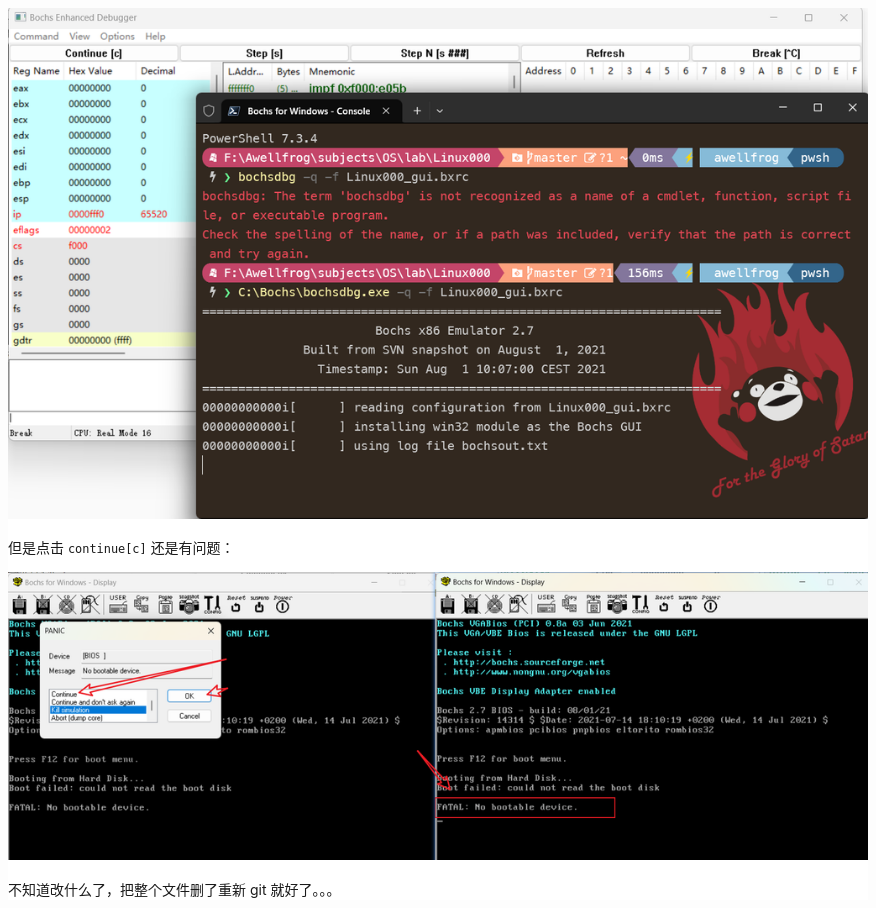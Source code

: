 ![image-20230506144816917](images/image-20230506144816917.png)

但是点击 `continue[c]` 还是有问题：

![image-20230506145219942](images/image-20230506145219942.png)

不知道改什么了，把整个文件删了重新 git 就好了。。。
